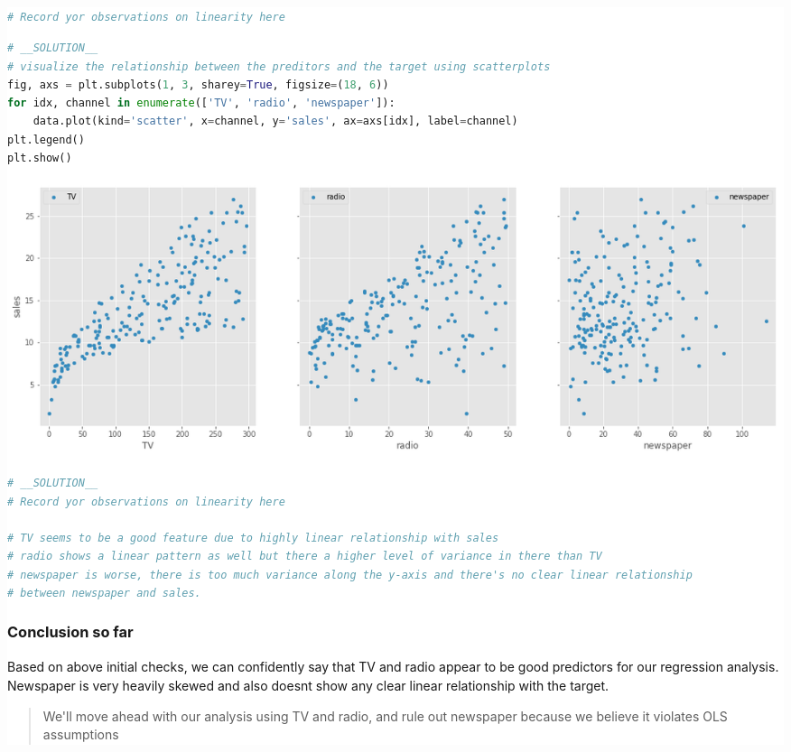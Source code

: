 

```python
# Record yor observations on linearity here 
```


```python
# __SOLUTION__ 
# visualize the relationship between the preditors and the target using scatterplots
fig, axs = plt.subplots(1, 3, sharey=True, figsize=(18, 6))
for idx, channel in enumerate(['TV', 'radio', 'newspaper']):
    data.plot(kind='scatter', x=channel, y='sales', ax=axs[idx], label=channel)
plt.legend()
plt.show()
```


![png](index_files/index_17_0.png)



```python
# __SOLUTION__ 
# Record yor observations on linearity here 

# TV seems to be a good feature due to highly linear relationship with sales
# radio shows a linear pattern as well but there a higher level of variance in there than TV
# newspaper is worse, there is too much variance along the y-axis and there's no clear linear relationship 
# between newspaper and sales.
```

### Conclusion so far

Based on above initial checks, we can confidently say that TV and radio appear to be good predictors for our regression analysis. Newspaper is very heavily skewed and also doesnt show any clear linear relationship with the target. 
> We'll move ahead with our analysis using TV and radio, and rule out newspaper because we believe it violates OLS assumptions
